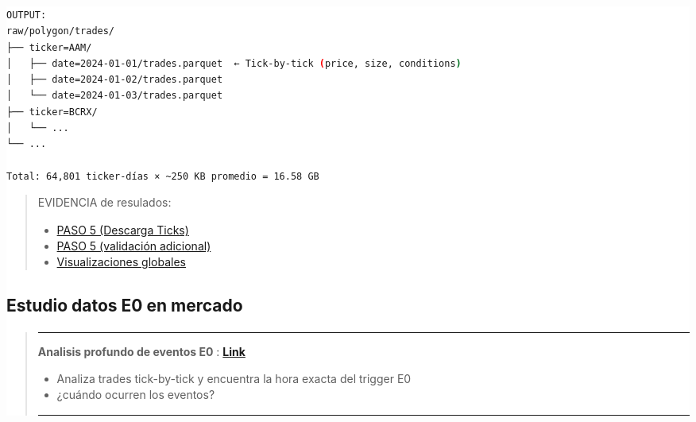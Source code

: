 ```sh
OUTPUT:
raw/polygon/trades/
├── ticker=AAM/
│   ├── date=2024-01-01/trades.parquet  ← Tick-by-tick (price, size, conditions)
│   ├── date=2024-01-02/trades.parquet
│   └── date=2024-01-03/trades.parquet
├── ticker=BCRX/
│   └── ...
└── ...

Total: 64,801 ticker-días × ~250 KB promedio = 16.58 GB
```
> EVIDENCIA de resulados: 
>* [PASO 5 (Descarga Ticks)](../01_DayBook/fase_01/C_v2_ingesta_tiks_2004_2025/notebooks/analysis_paso5_executed.ipynb)  
>* [PASO 5 (validación adicional)](../01_DayBook/fase_01/C_v2_ingesta_tiks_2004_2025/notebooks/analysis_paso5_executed_2.ipynb)  
>* [Visualizaciones globales](../01_DayBook/fase_01/C_v2_ingesta_tiks_2004_2025/notebooks/analysis_estadisticas_visuales_executed.ipynb)  


## Estudio datos E0 en mercado

> ---  
>**Analisis profundo de eventos E0** : [**Link**](../01_DayBook/fase_01/C_v2_ingesta_tiks_2004_2025/notebooks/ANALISIS_PROFUNDO_EVENTOS_E0_FIXED.ipynb)  
> * Analiza trades tick-by-tick y encuentra la hora exacta del trigger E0
> * ¿cuándo ocurren los eventos?
> ---  
